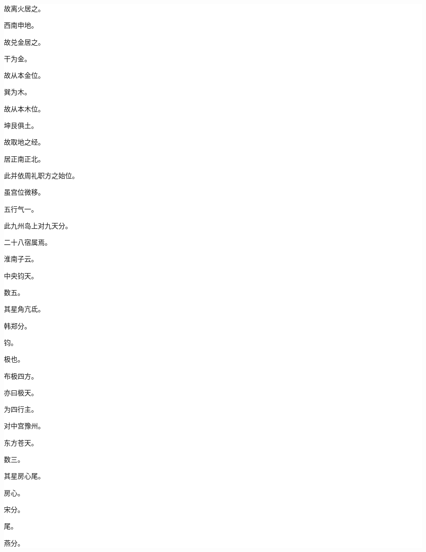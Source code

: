 故离火居之。

西南申地。

故兑金居之。

干为金。

故从本金位。

巽为木。

故从本木位。

坤艮俱土。

故取地之经。

居正南正北。

此并依周礼职方之始位。

虽宫位微移。

五行气一。

此九州岛上对九天分。

二十八宿属焉。

淮南子云。

中央钧天。

数五。

其星角亢氐。

韩郑分。

钧。

极也。

布极四方。

亦曰极天。

为四行主。

对中宫豫州。

东方苍天。

数三。

其星房心尾。

房心。

宋分。

尾。

燕分。
